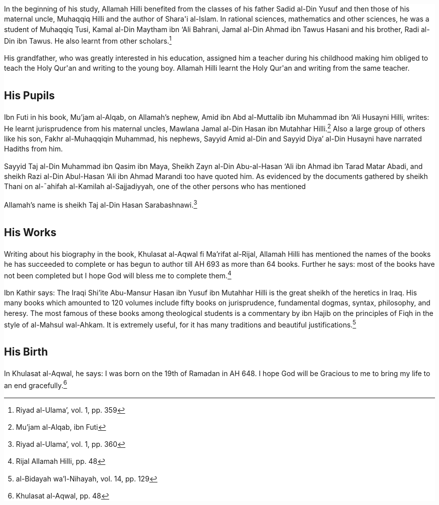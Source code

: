 In the beginning of his study, Allamah Hilli benefited from the classes
of his father Sadid al-Din Yusuf and then those of his maternal uncle,
Muhaqqiq Hilli and the author of Shara'i al-Islam. In rational sciences,
mathematics and other sciences, he was a student of Muhaqqiq Tusi, Kamal
al-Din Maytham ibn ‘Ali Bahrani, Jamal al-Din Ahmad ibn Tawus Hasani and
his brother, Radi al-Din ibn Tawus. He also learnt from other
scholars.[^13]

His grandfather, who was greatly interested in his education, assigned
him a teacher during his childhood making him obliged to teach the Holy
Qur'an and writing to the young boy. Allamah Hilli learnt the Holy
Qur'an and writing from the same teacher.

His Pupils
----------

Ibn Futi in his book, Mu’jam al-Alqab, on Allamah’s nephew, Amid ibn Abd
al-Muttalib ibn Muhammad ibn ‘Ali Husayni Hilli, writes: He learnt
jurisprudence from his maternal uncles, Mawlana Jamal al-Din Hasan ibn
Mutahhar Hilli.[^14] Also a large group of others like his son, Fakhr
al-Muhaqqiqin Muhammad, his nephews, Sayyid Amid al-Din and Sayyid Diya’
al-Din Husayni have narrated Hadiths from him.

Sayyid Taj al-Din Muhammad ibn Qasim ibn Maya, Sheikh Zayn al-Din
Abu-al-Hasan ‘Ali ibn Ahmad ibn Tarad Matar Abadi, and sheikh Razi
al-Din Abul-Hasan ‘Ali ibn Ahmad Marandi too have quoted him. As
evidenced by the documents gathered by sheikh Thani on al-¯ahifah
al-Kamilah al-Sajjadiyyah, one of the other persons who has mentioned

Allamah’s name is sheikh Taj al-Din Hasan Sarabashnawi.[^15]

His Works
---------

Writing about his biography in the book, Khulasat al-Aqwal fi Ma’rifat
al-Rijal, Allamah Hilli has mentioned the names of the books he has
succeeded to complete or has begun to author till AH 693 as more than 64
books. Further he says: most of the books have not been completed but I
hope God will bless me to complete them.[^16]

Ibn Kathir says: The Iraqi Shi’ite Abu-Mansur Hasan ibn Yusuf ibn
Mutahhar Hilli is the great sheikh of the heretics in Iraq. His many
books which amounted to 120 volumes include fifty books on
jurisprudence, fundamental dogmas, syntax, philosophy, and heresy. The
most famous of these books among theological students is a commentary by
ibn Hajib on the principles of Fiqh in the style of al-Mahsul wal-Ahkam.
It is extremely useful, for it has many traditions and beautiful
justifications.[^17]

His Birth
---------

In Khulasat al-Aqwal, he says: I was born on the 19th of Ramadan in AH
648. I hope God will be Gracious to me to bring my life to an end
gracefully.[^18]


[^1]: A’yan al-Shi’ah, vol. 5, pp. 396
[^2]: Mu’jam Rijal al-Hadith, vol. 5, pp. 157
[^3]: Mu’jam Rijal al-Hadith, vol. 5, pp. 158
[^4]: Tabaqat A’lam al-Shi’ah, 8th century, pp. 52
[^5]: Lisan al-Mizan, vol. 2, pp. 315
[^6]: Lisan al-Mizan, vol. 6, pp. 319
[^7]: Riyad al-Ulama’, vol. 1, pp.358
[^8]: A’yan al-Shi’ah, vol. 5, pp. 396-397
[^9]: A’yan al-Shi’ah, vol. 5, pp. 396-397
[^10]: A’yan al-Shi’ah, vol. 5, pp. 396-397
[^11]: A’yan al-Shi’ah, vol. 5, pp. 397
[^12]: A’yan al-Shi’ah, vol. 5, pp. 397
[^13]: Riyad al-Ulama’, vol. 1, pp. 359
[^14]: Mu’jam al-Alqab, ibn Futi
[^15]: Riyad al-Ulama’, vol. 1, pp. 360
[^16]: Rijal Allamah Hilli, pp. 48
[^17]: al-Bidayah wa’l-Nihayah, vol. 14, pp. 129
[^18]: Khulasat al-Aqwal, pp. 48
[^19]: Mu’jam Rijal al-Hadith, vol. 5, pp. 157
[^20]: A’yan al-Shi’ah, vol. 5, pp. 396
[^21]: A’yan al-Shi’ah, vol. 5, pp. 396
[^22]: A’yan al-Shi’ah, vol. 5, pp. 396
